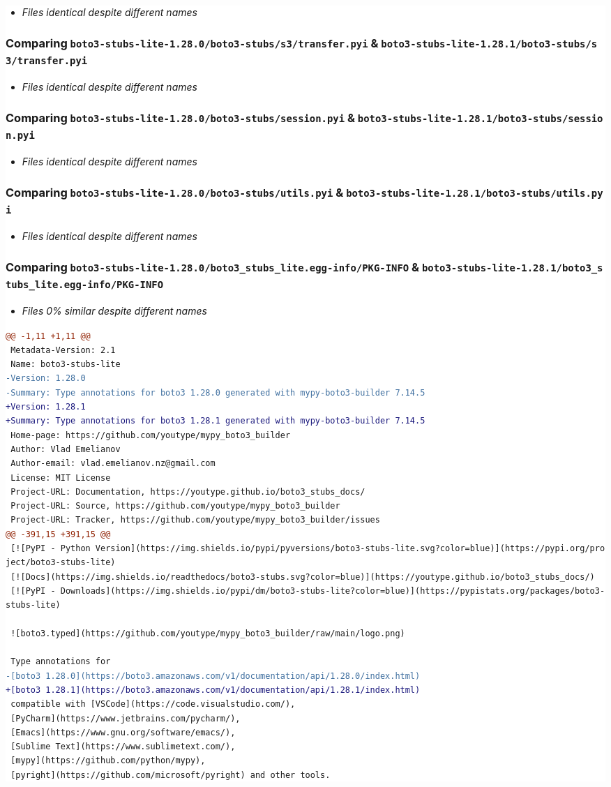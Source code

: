  * *Files identical despite different names*

### Comparing `boto3-stubs-lite-1.28.0/boto3-stubs/s3/transfer.pyi` & `boto3-stubs-lite-1.28.1/boto3-stubs/s3/transfer.pyi`

 * *Files identical despite different names*

### Comparing `boto3-stubs-lite-1.28.0/boto3-stubs/session.pyi` & `boto3-stubs-lite-1.28.1/boto3-stubs/session.pyi`

 * *Files identical despite different names*

### Comparing `boto3-stubs-lite-1.28.0/boto3-stubs/utils.pyi` & `boto3-stubs-lite-1.28.1/boto3-stubs/utils.pyi`

 * *Files identical despite different names*

### Comparing `boto3-stubs-lite-1.28.0/boto3_stubs_lite.egg-info/PKG-INFO` & `boto3-stubs-lite-1.28.1/boto3_stubs_lite.egg-info/PKG-INFO`

 * *Files 0% similar despite different names*

```diff
@@ -1,11 +1,11 @@
 Metadata-Version: 2.1
 Name: boto3-stubs-lite
-Version: 1.28.0
-Summary: Type annotations for boto3 1.28.0 generated with mypy-boto3-builder 7.14.5
+Version: 1.28.1
+Summary: Type annotations for boto3 1.28.1 generated with mypy-boto3-builder 7.14.5
 Home-page: https://github.com/youtype/mypy_boto3_builder
 Author: Vlad Emelianov
 Author-email: vlad.emelianov.nz@gmail.com
 License: MIT License
 Project-URL: Documentation, https://youtype.github.io/boto3_stubs_docs/
 Project-URL: Source, https://github.com/youtype/mypy_boto3_builder
 Project-URL: Tracker, https://github.com/youtype/mypy_boto3_builder/issues
@@ -391,15 +391,15 @@
 [![PyPI - Python Version](https://img.shields.io/pypi/pyversions/boto3-stubs-lite.svg?color=blue)](https://pypi.org/project/boto3-stubs-lite)
 [![Docs](https://img.shields.io/readthedocs/boto3-stubs.svg?color=blue)](https://youtype.github.io/boto3_stubs_docs/)
 [![PyPI - Downloads](https://img.shields.io/pypi/dm/boto3-stubs-lite?color=blue)](https://pypistats.org/packages/boto3-stubs-lite)
 
 ![boto3.typed](https://github.com/youtype/mypy_boto3_builder/raw/main/logo.png)
 
 Type annotations for
-[boto3 1.28.0](https://boto3.amazonaws.com/v1/documentation/api/1.28.0/index.html)
+[boto3 1.28.1](https://boto3.amazonaws.com/v1/documentation/api/1.28.1/index.html)
 compatible with [VSCode](https://code.visualstudio.com/),
 [PyCharm](https://www.jetbrains.com/pycharm/),
 [Emacs](https://www.gnu.org/software/emacs/),
 [Sublime Text](https://www.sublimetext.com/),
 [mypy](https://github.com/python/mypy),
 [pyright](https://github.com/microsoft/pyright) and other tools.
```
